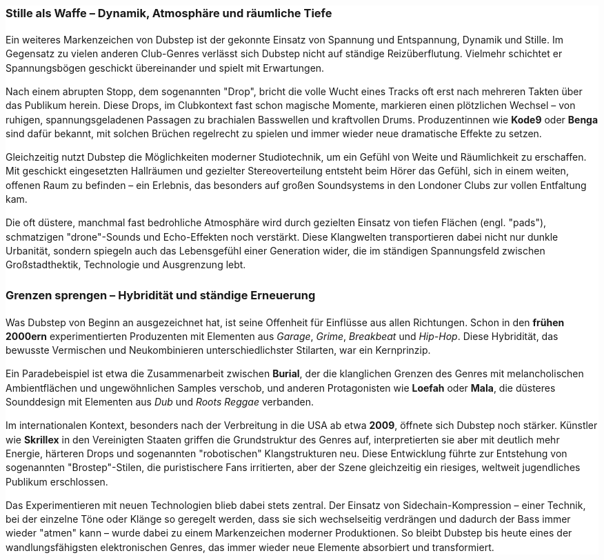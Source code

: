 ### Stille als Waffe – Dynamik, Atmosphäre und räumliche Tiefe

Ein weiteres Markenzeichen von Dubstep ist der gekonnte Einsatz von Spannung und Entspannung,
Dynamik und Stille. Im Gegensatz zu vielen anderen Club-Genres verlässt sich Dubstep nicht auf
ständige Reizüberflutung. Vielmehr schichtet er Spannungsbögen geschickt übereinander und spielt mit
Erwartungen.

Nach einem abrupten Stopp, dem sogenannten "Drop", bricht die volle Wucht eines Tracks oft erst nach
mehreren Takten über das Publikum herein. Diese Drops, im Clubkontext fast schon magische Momente,
markieren einen plötzlichen Wechsel – von ruhigen, spannungsgeladenen Passagen zu brachialen
Basswellen und kraftvollen Drums. Produzentinnen wie **Kode9** oder **Benga** sind dafür bekannt,
mit solchen Brüchen regelrecht zu spielen und immer wieder neue dramatische Effekte zu setzen.

Gleichzeitig nutzt Dubstep die Möglichkeiten moderner Studiotechnik, um ein Gefühl von Weite und
Räumlichkeit zu erschaffen. Mit geschickt eingesetzten Hallräumen und gezielter Stereoverteilung
entsteht beim Hörer das Gefühl, sich in einem weiten, offenen Raum zu befinden – ein Erlebnis, das
besonders auf großen Soundsystems in den Londoner Clubs zur vollen Entfaltung kam.

Die oft düstere, manchmal fast bedrohliche Atmosphäre wird durch gezielten Einsatz von tiefen
Flächen (engl. "pads"), schmatzigen "drone"-Sounds und Echo-Effekten noch verstärkt. Diese
Klangwelten transportieren dabei nicht nur dunkle Urbanität, sondern spiegeln auch das Lebensgefühl
einer Generation wider, die im ständigen Spannungsfeld zwischen Großstadthektik, Technologie und
Ausgrenzung lebt.

### Grenzen sprengen – Hybridität und ständige Erneuerung

Was Dubstep von Beginn an ausgezeichnet hat, ist seine Offenheit für Einflüsse aus allen Richtungen.
Schon in den **frühen 2000ern** experimentierten Produzenten mit Elementen aus _Garage_, _Grime_,
_Breakbeat_ und _Hip-Hop_. Diese Hybridität, das bewusste Vermischen und Neukombinieren
unterschiedlichster Stilarten, war ein Kernprinzip.

Ein Paradebeispiel ist etwa die Zusammenarbeit zwischen **Burial**, der die klanglichen Grenzen des
Genres mit melancholischen Ambientflächen und ungewöhnlichen Samples verschob, und anderen
Protagonisten wie **Loefah** oder **Mala**, die düsteres Sounddesign mit Elementen aus _Dub_ und
_Roots Reggae_ verbanden.

Im internationalen Kontext, besonders nach der Verbreitung in die USA ab etwa **2009**, öffnete sich
Dubstep noch stärker. Künstler wie **Skrillex** in den Vereinigten Staaten griffen die Grundstruktur
des Genres auf, interpretierten sie aber mit deutlich mehr Energie, härteren Drops und sogenannten
"robotischen" Klangstrukturen neu. Diese Entwicklung führte zur Entstehung von sogenannten
"Brostep"-Stilen, die puristischere Fans irritierten, aber der Szene gleichzeitig ein riesiges,
weltweit jugendliches Publikum erschlossen.

Das Experimentieren mit neuen Technologien blieb dabei stets zentral. Der Einsatz von
Sidechain-Kompression – einer Technik, bei der einzelne Töne oder Klänge so geregelt werden, dass
sie sich wechselseitig verdrängen und dadurch der Bass immer wieder "atmen" kann – wurde dabei zu
einem Markenzeichen moderner Produktionen. So bleibt Dubstep bis heute eines der wandlungsfähigsten
elektronischen Genres, das immer wieder neue Elemente absorbiert und transformiert.
